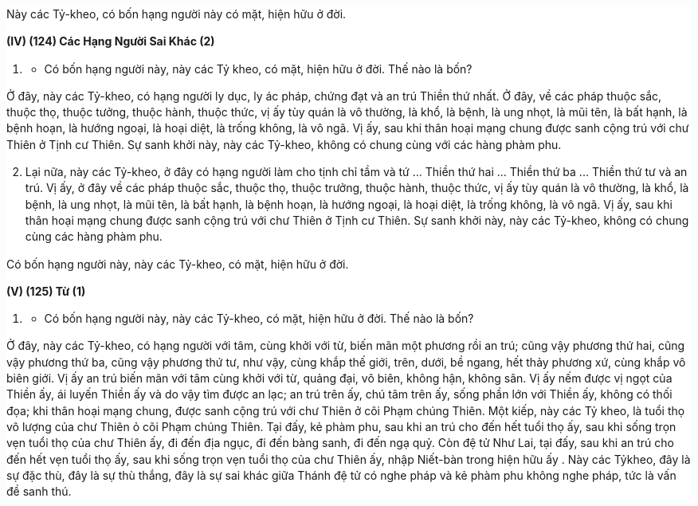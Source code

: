 
Này các Tỷ-kheo, có bốn hạng người này có mặt, hiện hữu ở đời.

**(IV) (124) Các Hạng Người Sai Khác (2)**


1. - Có bốn hạng người này, này các Tỷ kheo, có mặt, hiện hữu ở đời. Thế nào là bốn?

Ở đây, này các Tỷ-kheo, có hạng người ly dục, ly ác pháp, chứng đạt và an trú Thiền thứ nhất. Ở đây, về
các pháp thuộc sắc, thuộc thọ, thuộc tưởng, thuộc hành, thuộc thức, vị ấy tùy quán là vô thường, là khổ,
là bệnh, là ung nhọt, là mũi tên, là bất hạnh, là bệnh hoạn, là hướng ngoại, là hoại diệt, là trống không, là
vô ngã. Vị ấy, sau khi thân hoại mạng chung được sanh cộng trú với chư Thiên ở Tịnh cư Thiên. Sự
sanh khởi này, này các Tỷ-kheo, không có chung cùng với các hàng phàm phu.


2. Lại nữa, này các Tỷ-kheo, ở đây có hạng người làm cho tịnh chỉ tầm và tứ ... Thiền thứ hai ... Thiền
thứ ba ... Thiền thứ tư và an trú. Vị ấy, ở đây về các pháp thuộc sắc, thuộc thọ, thuộc trưởng, thuộc hành,
thuộc thức, vị ấy tùy quán là vô thường, là khổ, là bệnh, là ung nhọt, là mũi tên, là bất hạnh, là bệnh
hoạn, là hướng ngoại, là hoại diệt, là trống không, là vô ngã. Vị ấy, sau khi thân hoại mạng chung được
sanh cộng trú với chư Thiên ở Tịnh cư Thiên. Sự sanh khởi này, này các Tỷ-kheo, không có chung cùng
các hàng phàm phu.

Có bốn hạng người này, này các Tỷ-kheo, có mặt, hiện hữu ở đời.

**(V) (125) Từ (1)**


1. - Có bốn hạng người này, này các Tỷ-kheo, có mặt, hiện hữu ở đời. Thế nào là bốn?

Ở đây, này các Tỷ-kheo, có hạng người với tâm, cùng khởi với từ, biến mãn một phương rồi an trú; cũng
vậy phương thứ hai, cũng vậy phương thứ ba, cũng vậy phương thứ tư, như vậy, cùng khắp thế giới,
trên, dưới, bề ngang, hết thảy phương xứ, cùng khắp vô biên giới. Vị ấy an trú biến mãn với tâm cùng
khởi với từ, quảng đại, vô biên, không hận, không sân. Vị ấy nếm được vị ngọt của Thiền ấy, ái luyến
Thiền ấy và do vậy tìm được an lạc; an trú trên ấy, chú tâm trên ấy, sống phần lớn với Thiền ấy, không
có thối đọa; khi thân hoại mạng chung, được sanh cộng trú với chư Thiên ở cõi Phạm chúng Thiên. Một
kiếp, này các Tỷ kheo, là tuổi thọ vô lượng của chư Thiên ỏ cõi Phạm chúng Thiên. Tại đấy, kẻ phàm
phu, sau khi an trú cho đến hết tuổi thọ ấy, sau khi sống trọn vẹn tuổi thọ của chư Thiên ấy, đi đến địa
ngục, đi đến bàng sanh, đi đến ngạ quỷ. Còn đệ tử Như Lai, tại đấy, sau khi an trú cho đến hết vẹn tuổi
thọ ấy, sau khi sống trọn vẹn tuổi thọ của chư Thiên ấy, nhập Niết-bàn trong hiện hữu ấy . Này các Tỷkheo, đây là sự đặc thù, đây là sự thù thắng, đây là sự sai khác giữa Thánh đệ tử có nghe pháp và kẻ
phàm phu không nghe pháp, tức là vấn đề sanh thú.

